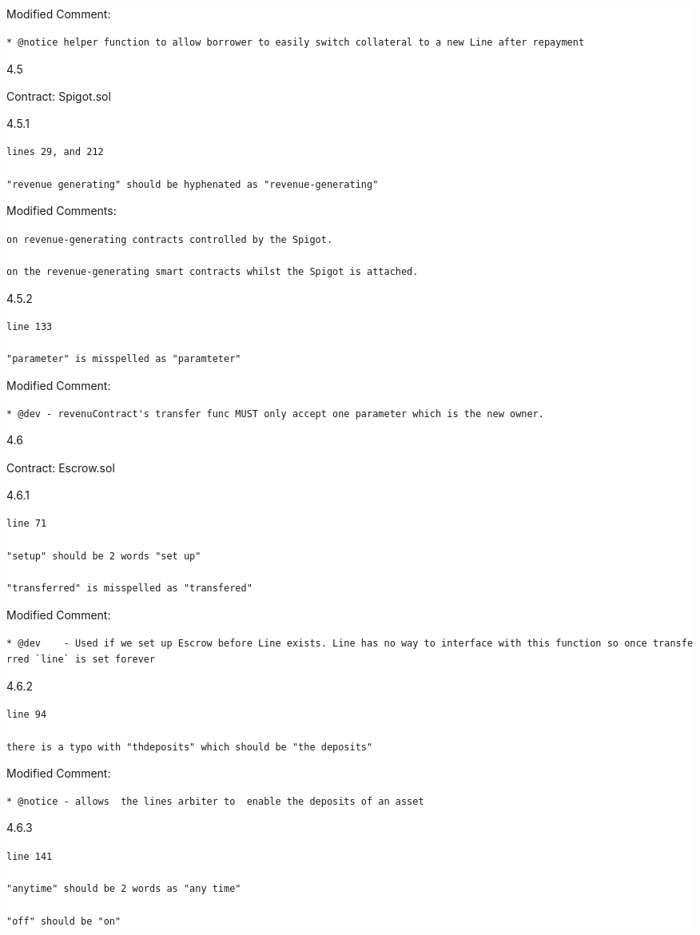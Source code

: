 Modified Comment:

	* @notice helper function to allow borrower to easily switch collateral to a new Line after repayment

4.5

Contract: Spigot.sol

4.5.1

	lines 29, and 212

	"revenue generating" should be hyphenated as "revenue-generating"

Modified Comments:

	on revenue-generating contracts controlled by the Spigot.

	on the revenue-generating smart contracts whilst the Spigot is attached.
	
4.5.2	
	
	line 133

	"parameter" is misspelled as "paramteter"

Modified Comment:

	* @dev - revenuContract's transfer func MUST only accept one parameter which is the new owner.

4.6

Contract: Escrow.sol

4.6.1

	line 71

	"setup" should be 2 words "set up"

	"transferred" is misspelled as "transfered"

Modified Comment:

	* @dev    - Used if we set up Escrow before Line exists. Line has no way to interface with this function so once transferred `line` is set forever

4.6.2

	line 94

	there is a typo with "thdeposits" which should be "the deposits"

Modified Comment:

	* @notice - allows  the lines arbiter to  enable the deposits of an asset

4.6.3

	line 141

	"anytime" should be 2 words as "any time"

	"off" should be "on"
